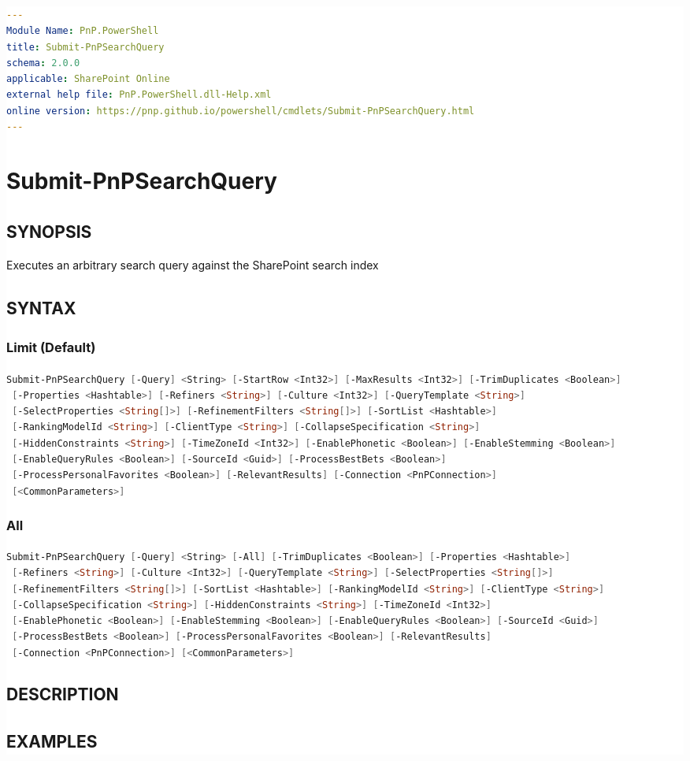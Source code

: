 ```yaml
---
Module Name: PnP.PowerShell
title: Submit-PnPSearchQuery
schema: 2.0.0
applicable: SharePoint Online
external help file: PnP.PowerShell.dll-Help.xml
online version: https://pnp.github.io/powershell/cmdlets/Submit-PnPSearchQuery.html
---
```

 
# Submit-PnPSearchQuery

## SYNOPSIS
Executes an arbitrary search query against the SharePoint search index

## SYNTAX

### Limit (Default)
```powershell
Submit-PnPSearchQuery [-Query] <String> [-StartRow <Int32>] [-MaxResults <Int32>] [-TrimDuplicates <Boolean>]
 [-Properties <Hashtable>] [-Refiners <String>] [-Culture <Int32>] [-QueryTemplate <String>]
 [-SelectProperties <String[]>] [-RefinementFilters <String[]>] [-SortList <Hashtable>]
 [-RankingModelId <String>] [-ClientType <String>] [-CollapseSpecification <String>]
 [-HiddenConstraints <String>] [-TimeZoneId <Int32>] [-EnablePhonetic <Boolean>] [-EnableStemming <Boolean>]
 [-EnableQueryRules <Boolean>] [-SourceId <Guid>] [-ProcessBestBets <Boolean>]
 [-ProcessPersonalFavorites <Boolean>] [-RelevantResults] [-Connection <PnPConnection>]
 [<CommonParameters>]
```

### All
```powershell
Submit-PnPSearchQuery [-Query] <String> [-All] [-TrimDuplicates <Boolean>] [-Properties <Hashtable>]
 [-Refiners <String>] [-Culture <Int32>] [-QueryTemplate <String>] [-SelectProperties <String[]>]
 [-RefinementFilters <String[]>] [-SortList <Hashtable>] [-RankingModelId <String>] [-ClientType <String>]
 [-CollapseSpecification <String>] [-HiddenConstraints <String>] [-TimeZoneId <Int32>]
 [-EnablePhonetic <Boolean>] [-EnableStemming <Boolean>] [-EnableQueryRules <Boolean>] [-SourceId <Guid>]
 [-ProcessBestBets <Boolean>] [-ProcessPersonalFavorites <Boolean>] [-RelevantResults] 
 [-Connection <PnPConnection>] [<CommonParameters>]
```

## DESCRIPTION

## EXAMPLES
